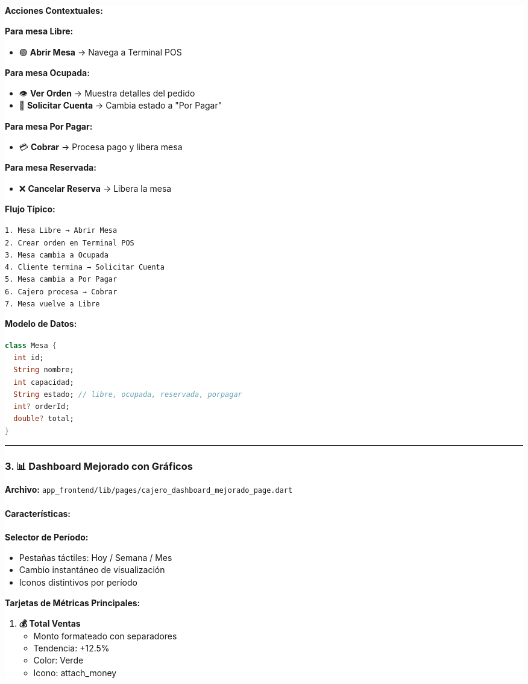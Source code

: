 **Acciones Contextuales:**

**Para mesa Libre:**
- 🟢 **Abrir Mesa** → Navega a Terminal POS

**Para mesa Ocupada:**
- 👁️ **Ver Orden** → Muestra detalles del pedido
- 🧾 **Solicitar Cuenta** → Cambia estado a "Por Pagar"

**Para mesa Por Pagar:**
- 💳 **Cobrar** → Procesa pago y libera mesa

**Para mesa Reservada:**
- ❌ **Cancelar Reserva** → Libera la mesa

**Flujo Típico:**
```
1. Mesa Libre → Abrir Mesa
2. Crear orden en Terminal POS
3. Mesa cambia a Ocupada
4. Cliente termina → Solicitar Cuenta
5. Mesa cambia a Por Pagar
6. Cajero procesa → Cobrar
7. Mesa vuelve a Libre
```

**Modelo de Datos:**
```dart
class Mesa {
  int id;
  String nombre;
  int capacidad;
  String estado; // libre, ocupada, reservada, porpagar
  int? orderId;
  double? total;
}
```

---

### 3. 📊 Dashboard Mejorado con Gráficos

**Archivo:** `app_frontend/lib/pages/cajero_dashboard_mejorado_page.dart`

#### Características:

**Selector de Período:**
- Pestañas táctiles: Hoy / Semana / Mes
- Cambio instantáneo de visualización
- Iconos distintivos por período

**Tarjetas de Métricas Principales:**

1. **💰 Total Ventas**
   - Monto formateado con separadores
   - Tendencia: +12.5%
   - Color: Verde
   - Icono: attach_money
